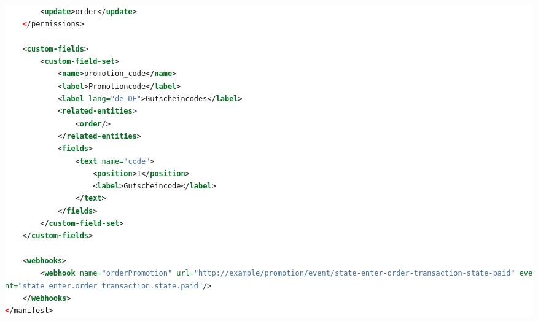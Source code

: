 ```xml
        <update>order</update>
    </permissions>

    <custom-fields>
        <custom-field-set>
            <name>promotion_code</name>
            <label>Promotioncode</label>
            <label lang="de-DE">Gutscheincodes</label>
            <related-entities>
                <order/>
            </related-entities>
            <fields>
                <text name="code">
                    <position>1</position>
                    <label>Gutscheincode</label>
                </text>
            </fields>
        </custom-field-set>
    </custom-fields>

    <webhooks>
        <webhook name="orderPromotion" url="http://example/promotion/event/state-enter-order-transaction-state-paid" event="state_enter.order_transaction.state.paid"/>
    </webhooks>
</manifest>
``` 

